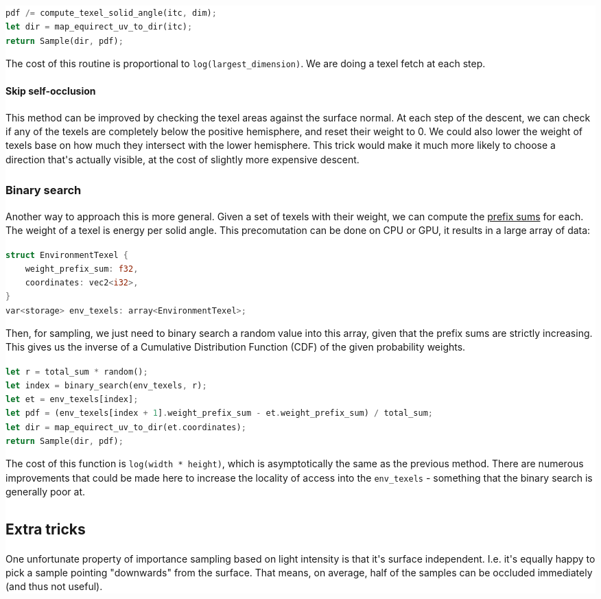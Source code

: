 ```rust
pdf /= compute_texel_solid_angle(itc, dim);
let dir = map_equirect_uv_to_dir(itc);
return Sample(dir, pdf);
```

The cost of this routine is proportional to `log(largest_dimension)`. We are doing a texel fetch at each step.

#### Skip self-occlusion

This method can be improved by checking the texel areas against the surface normal. At each step of the descent, we can check if any of the texels are completely below the positive hemisphere, and reset their weight to 0. We could also lower the weight of texels base on how much they intersect with the lower hemisphere. This trick would make it much more likely to choose a direction that's actually visible, at the cost of slightly more expensive descent.

### Binary search

Another way to approach this is more general. Given a set of texels with their weight, we can compute the [prefix sums](https://en.wikipedia.org/wiki/Prefix_sum) for each. The weight of a texel is energy per solid angle. This precomutation can be done on CPU or GPU, it results in a large array of data:

```rust
struct EnvironmentTexel {
    weight_prefix_sum: f32,
    coordinates: vec2<i32>,
}
var<storage> env_texels: array<EnvironmentTexel>;
```

Then, for sampling, we just need to binary search a random value into this array, given that the prefix sums are strictly increasing. This gives us the inverse of a Cumulative Distribution Function (CDF) of the given probability weights.

```rust
let r = total_sum * random();
let index = binary_search(env_texels, r);
let et = env_texels[index];
let pdf = (env_texels[index + 1].weight_prefix_sum - et.weight_prefix_sum) / total_sum;
let dir = map_equirect_uv_to_dir(et.coordinates);
return Sample(dir, pdf);
```

The cost of this function is `log(width * height)`, which is asymptotically the same as the previous method. There are numerous improvements that could be made here to increase the locality of access into the `env_texels` - something that the binary search is generally poor at.

## Extra tricks

One unfortunate property of importance sampling based on light intensity is that it's surface independent. I.e. it's equally happy to pick a sample pointing "downwards" from the surface. That means, on average, half of the samples can be occluded immediately (and thus not useful).
